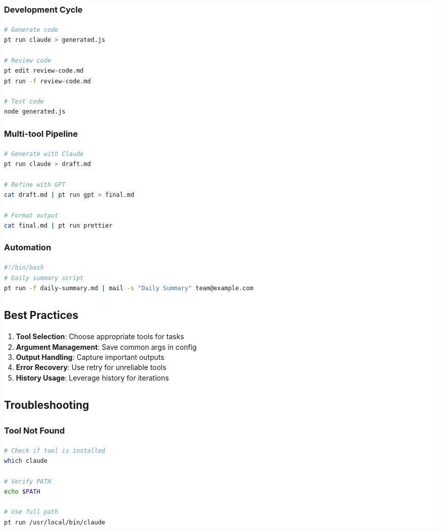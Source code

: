 ### Development Cycle
```bash
# Generate code
pt run claude > generated.js

# Review code
pt edit review-code.md
pt run -f review-code.md

# Test code
node generated.js
```

### Multi-tool Pipeline
```bash
# Generate with Claude
pt run claude > draft.md

# Refine with GPT
cat draft.md | pt run gpt > final.md

# Format output
cat final.md | pt run prettier
```

### Automation
```bash
#!/bin/bash
# Daily summary script
pt run -f daily-summary.md | mail -s "Daily Summary" team@example.com
```

## Best Practices

1. **Tool Selection**: Choose appropriate tools for tasks
2. **Argument Management**: Save common args in config
3. **Output Handling**: Capture important outputs
4. **Error Recovery**: Use retry for unreliable tools
5. **History Usage**: Leverage history for iterations

## Troubleshooting

### Tool Not Found
```bash
# Check if tool is installed
which claude

# Verify PATH
echo $PATH

# Use full path
pt run /usr/local/bin/claude
```

